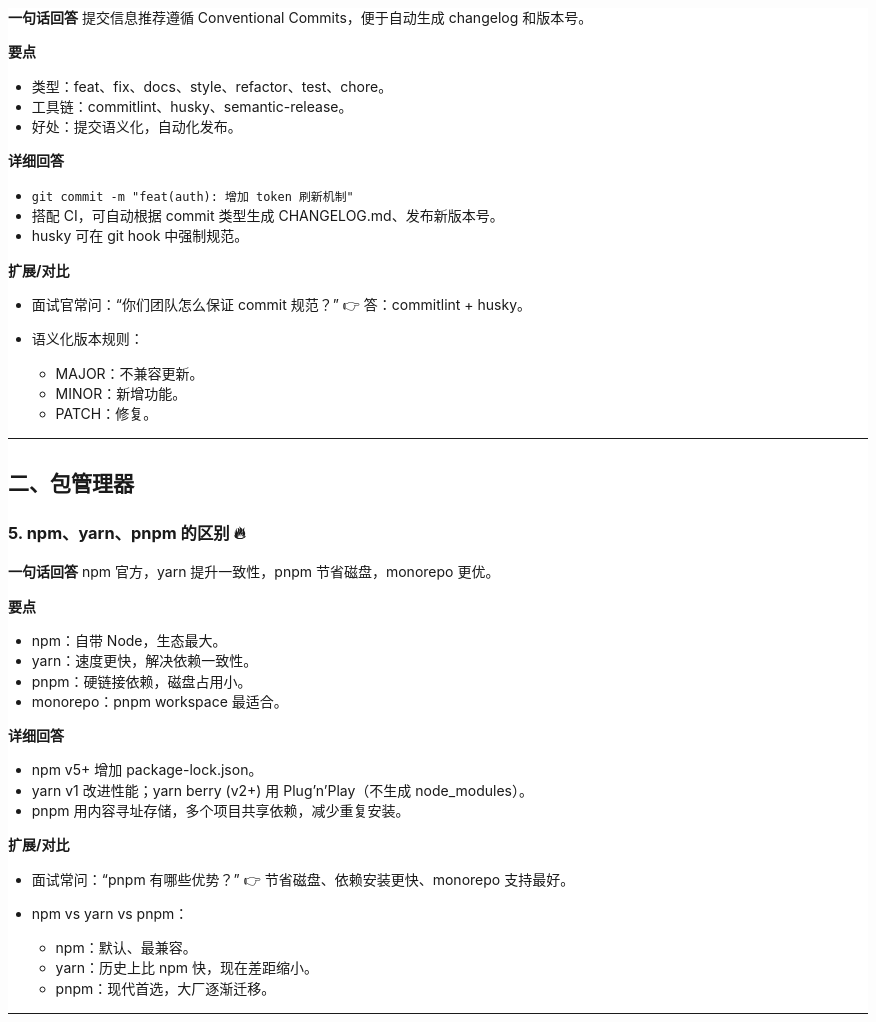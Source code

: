 **一句话回答**
提交信息推荐遵循 Conventional Commits，便于自动生成 changelog 和版本号。

**要点**

- 类型：feat、fix、docs、style、refactor、test、chore。
- 工具链：commitlint、husky、semantic-release。
- 好处：提交语义化，自动化发布。

**详细回答**

- `git commit -m "feat(auth): 增加 token 刷新机制"`
- 搭配 CI，可自动根据 commit 类型生成 CHANGELOG.md、发布新版本号。
- husky 可在 git hook 中强制规范。

**扩展/对比**

- 面试官常问：“你们团队怎么保证 commit 规范？”
  👉 答：commitlint + husky。
- 语义化版本规则：

  - MAJOR：不兼容更新。
  - MINOR：新增功能。
  - PATCH：修复。

---

## 二、包管理器

### 5. npm、yarn、pnpm 的区别 🔥

**一句话回答**
npm 官方，yarn 提升一致性，pnpm 节省磁盘，monorepo 更优。

**要点**

- npm：自带 Node，生态最大。
- yarn：速度更快，解决依赖一致性。
- pnpm：硬链接依赖，磁盘占用小。
- monorepo：pnpm workspace 最适合。

**详细回答**

- npm v5+ 增加 package-lock.json。
- yarn v1 改进性能；yarn berry (v2+) 用 Plug’n’Play（不生成 node_modules）。
- pnpm 用内容寻址存储，多个项目共享依赖，减少重复安装。

**扩展/对比**

- 面试常问：“pnpm 有哪些优势？”
  👉 节省磁盘、依赖安装更快、monorepo 支持最好。
- npm vs yarn vs pnpm：

  - npm：默认、最兼容。
  - yarn：历史上比 npm 快，现在差距缩小。
  - pnpm：现代首选，大厂逐渐迁移。

---
